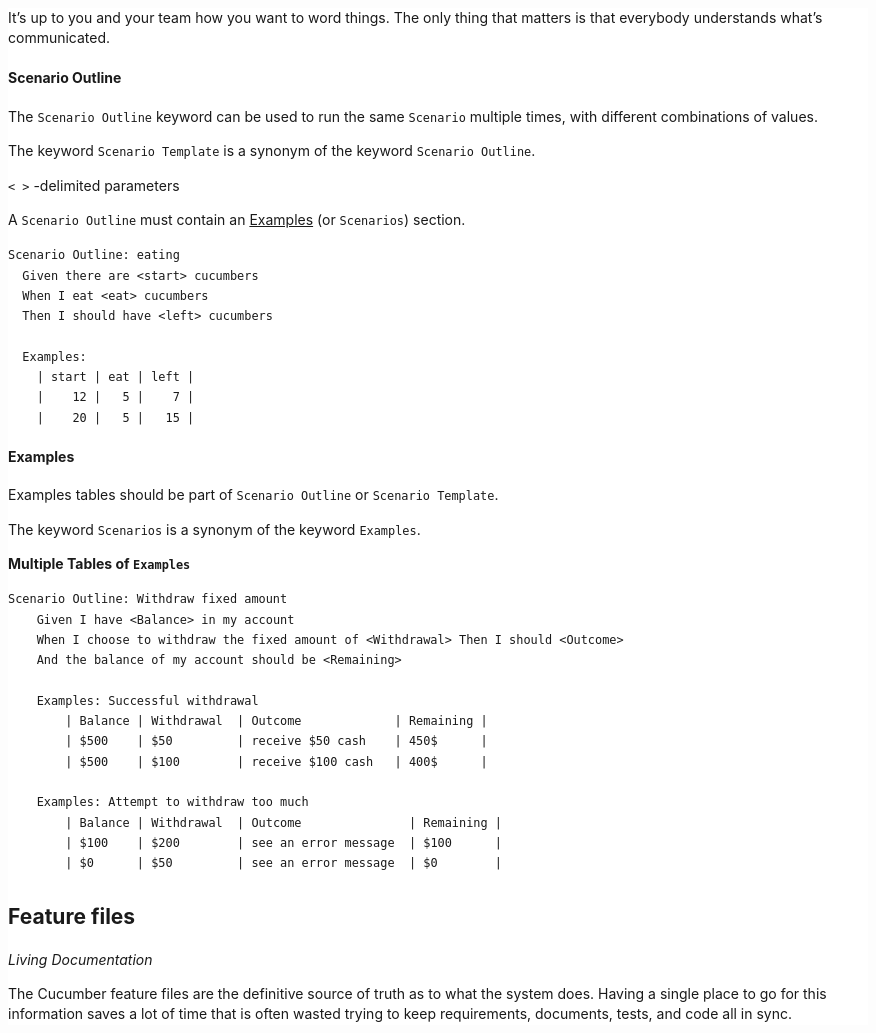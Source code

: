 It’s up to you and your team how you want to word things. The only thing that matters is that everybody understands what’s communicated.

#### **Scenario Outline**

The `Scenario Outline` keyword can be used to run the same `Scenario` multiple times, with different combinations of values.

The keyword `Scenario Template` is a synonym of the keyword `Scenario Outline`.

`< >` -delimited parameters

A `Scenario Outline` must contain an [Examples](#examples) (or `Scenarios`) section. 

```gherkin
Scenario Outline: eating
  Given there are <start> cucumbers
  When I eat <eat> cucumbers
  Then I should have <left> cucumbers

  Examples:
    | start | eat | left |
    |    12 |   5 |    7 |
    |    20 |   5 |   15 |
```

#### **Examples**

Examples tables should be part of  `Scenario Outline` or `Scenario Template`.

The keyword `Scenarios` is a synonym of the keyword `Examples`.

**Multiple Tables of `Examples`**

```gherkin
Scenario Outline: Withdraw fixed amount
    Given I have <Balance> in my account
    When I choose to withdraw the fixed amount of <Withdrawal> Then I should <Outcome>
    And the balance of my account should be <Remaining>

    Examples: Successful withdrawal
        | Balance | Withdrawal  | Outcome             | Remaining |
        | $500    | $50         | receive $50 cash    | 450$      |
        | $500    | $100        | receive $100 cash   | 400$      |

    Examples: Attempt to withdraw too much
        | Balance | Withdrawal  | Outcome               | Remaining |
        | $100    | $200        | see an error message  | $100      | 
        | $0      | $50         | see an error message  | $0        |
```

## Feature files

_Living Documentation_

The Cucumber feature files are the definitive source of truth as to what the system does. Having a single place to go for this information saves a lot of time that is often wasted trying to keep requirements, documents, tests, and code all in sync.
